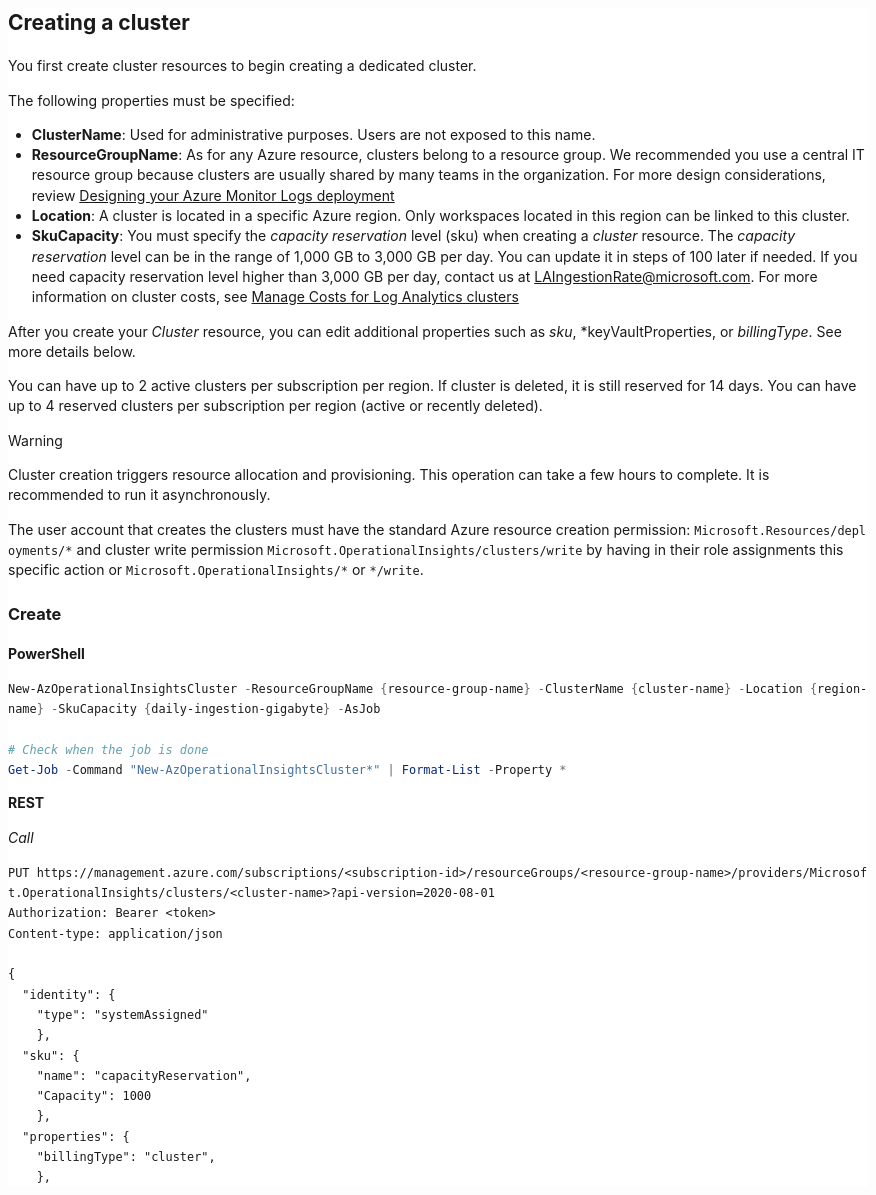 ## Creating a cluster

You first create cluster resources to begin creating a dedicated cluster.

The following properties must be specified:

- **ClusterName**: Used for administrative purposes. Users are not exposed to this name.
- **ResourceGroupName**: As for any Azure resource, clusters belong to a resource group. We  recommended you use a central IT resource group because clusters are usually shared by many teams in the organization. For more design considerations, review [Designing your Azure Monitor Logs deployment](../logs/design-logs-deployment.md)
- **Location**: A cluster is located in a specific Azure region. Only workspaces located in this region can be linked to this cluster.
- **SkuCapacity**: You must specify the *capacity reservation* level (sku) when creating a *cluster* resource. The *capacity reservation* level can be in the range of 1,000 GB to 3,000 GB per day. You can update it in steps of 100 later if needed. If you need capacity reservation level higher than 3,000 GB per day, contact us at LAIngestionRate@microsoft.com. For more information on cluster costs, see [Manage Costs for Log Analytics clusters](./manage-cost-storage.md#log-analytics-dedicated-clusters)

After you create your *Cluster* resource, you can edit additional properties such as *sku*, *keyVaultProperties, or *billingType*. See more details below.

You can have up to 2 active clusters per subscription per region. If cluster is deleted, it is still reserved for 14 days. You can have up to 4 reserved clusters per subscription per region (active or recently deleted).

> [!WARNING]
> Cluster creation triggers resource allocation and provisioning. This operation can take a few hours to complete. It is recommended to run it asynchronously.

The user account that creates the clusters must have the standard Azure resource creation permission: `Microsoft.Resources/deployments/*` and cluster write permission `Microsoft.OperationalInsights/clusters/write` by having in their role assignments this specific action or `Microsoft.OperationalInsights/*` or `*/write`.

### Create 

**PowerShell**

```powershell
New-AzOperationalInsightsCluster -ResourceGroupName {resource-group-name} -ClusterName {cluster-name} -Location {region-name} -SkuCapacity {daily-ingestion-gigabyte} -AsJob

# Check when the job is done
Get-Job -Command "New-AzOperationalInsightsCluster*" | Format-List -Property *
```

**REST**

*Call* 
```rst
PUT https://management.azure.com/subscriptions/<subscription-id>/resourceGroups/<resource-group-name>/providers/Microsoft.OperationalInsights/clusters/<cluster-name>?api-version=2020-08-01
Authorization: Bearer <token>
Content-type: application/json

{
  "identity": {
    "type": "systemAssigned"
    },
  "sku": {
    "name": "capacityReservation",
    "Capacity": 1000
    },
  "properties": {
    "billingType": "cluster",
    },
```